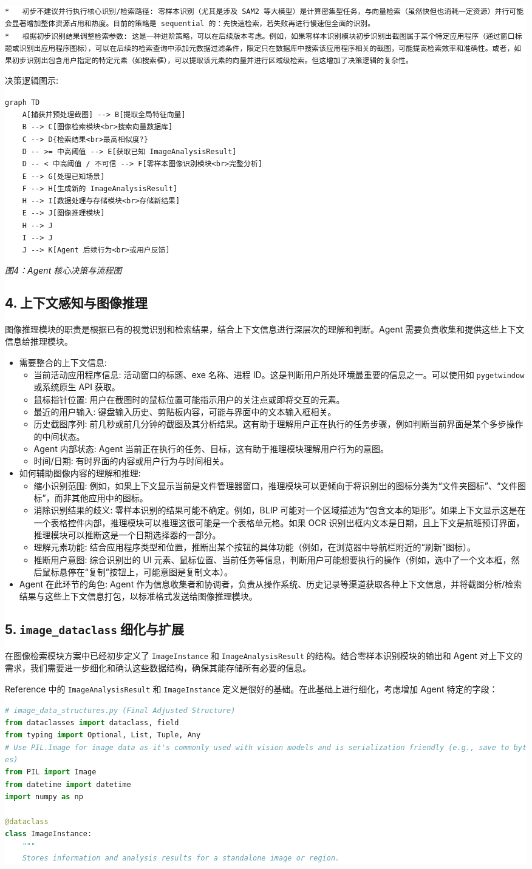     *   初步不建议并行执行核心识别/检索路径: 零样本识别（尤其是涉及 SAM2 等大模型）是计算密集型任务，与向量检索（虽然快但也消耗一定资源）并行可能会显著增加整体资源占用和热度。目前的策略是 sequential 的：先快速检索，若失败再进行慢速但全面的识别。
    *   根据初步识别结果调整检索参数: 这是一种进阶策略，可以在后续版本考虑。例如，如果零样本识别模块初步识别出截图属于某个特定应用程序（通过窗口标题或识别出应用程序图标），可以在后续的检索查询中添加元数据过滤条件，限定只在数据库中搜索该应用程序相关的截图，可能提高检索效率和准确性。或者，如果初步识别出包含用户指定的特定元素（如搜索框），可以提取该元素的向量并进行区域级检索。但这增加了决策逻辑的复杂性。

决策逻辑图示:

```mermaid
graph TD
    A[捕获并预处理截图] --> B[提取全局特征向量]
    B --> C[图像检索模块<br>搜索向量数据库]
    C --> D{检索结果<br>最高相似度?}
    D -- >= 中高阈值 --> E[获取已知 ImageAnalysisResult]
    D -- < 中高阈值 / 不可信 --> F[零样本图像识别模块<br>完整分析]
    E --> G[处理已知场景]
    F --> H[生成新的 ImageAnalysisResult]
    H --> I[数据处理与存储模块<br>存储新结果]
    E --> J[图像推理模块]
    H --> J
    I --> J
    J --> K[Agent 后续行为<br>或用户反馈]
```

*图4：Agent 核心决策与流程图*

## 4. 上下文感知与图像推理

图像推理模块的职责是根据已有的视觉识别和检索结果，结合上下文信息进行深层次的理解和判断。Agent 需要负责收集和提供这些上下文信息给推理模块。

*   需要整合的上下文信息:
    *   当前活动应用程序信息: 活动窗口的标题、exe 名称、进程 ID。这是判断用户所处环境最重要的信息之一。可以使用如 `pygetwindow` 或系统原生 API 获取。
    *   鼠标指针位置: 用户在截图时的鼠标位置可能指示用户的关注点或即将交互的元素。
    *   最近的用户输入: 键盘输入历史、剪贴板内容，可能与界面中的文本输入框相关。
    *   历史截图序列: 前几秒或前几分钟的截图及其分析结果。这有助于理解用户正在执行的任务步骤，例如判断当前界面是某个多步操作的中间状态。
    *   Agent 内部状态: Agent 当前正在执行的任务、目标，这有助于推理模块理解用户行为的意图。
    *   时间/日期: 有时界面的内容或用户行为与时间相关。
*   如何辅助图像内容的理解和推理:
    *   缩小识别范围: 例如，如果上下文显示当前是文件管理器窗口，推理模块可以更倾向于将识别出的图标分类为“文件夹图标”、“文件图标”，而非其他应用中的图标。
    *   消除识别结果的歧义: 零样本识别的结果可能不确定。例如，BLIP 可能对一个区域描述为“包含文本的矩形”。如果上下文显示这是在一个表格控件内部，推理模块可以推理这很可能是一个表格单元格。如果 OCR 识别出框内文本是日期，且上下文是航班预订界面，推理模块可以推断这是一个日期选择器的一部分。
    *   理解元素功能: 结合应用程序类型和位置，推断出某个按钮的具体功能（例如，在浏览器中导航栏附近的“刷新”图标）。
    *   推断用户意图: 综合识别出的 UI 元素、鼠标位置、当前任务等信息，判断用户可能想要执行的操作（例如，选中了一个文本框，然后鼠标悬停在“复制”按钮上，可能意图是复制文本）。
*   Agent 在此环节的角色: Agent 作为信息收集者和协调者，负责从操作系统、历史记录等渠道获取各种上下文信息，并将截图分析/检索结果与这些上下文信息打包，以标准格式发送给图像推理模块。

## 5. `image_dataclass` 细化与扩展

在图像检索模块方案中已经初步定义了 `ImageInstance` 和 `ImageAnalysisResult` 的结构。结合零样本识别模块的输出和 Agent 对上下文的需求，我们需要进一步细化和确认这些数据结构，确保其能存储所有必要的信息。

Reference 中的 `ImageAnalysisResult` 和 `ImageInstance` 定义是很好的基础。在此基础上进行细化，考虑增加 Agent 特定的字段：

```python
# image_data_structures.py (Final Adjusted Structure)
from dataclasses import dataclass, field
from typing import Optional, List, Tuple, Any
# Use PIL.Image for image data as it's commonly used with vision models and is serialization friendly (e.g., save to bytes)
from PIL import Image
from datetime import datetime
import numpy as np

@dataclass
class ImageInstance:
    """
    Stores information and analysis results for a standalone image or region.
```